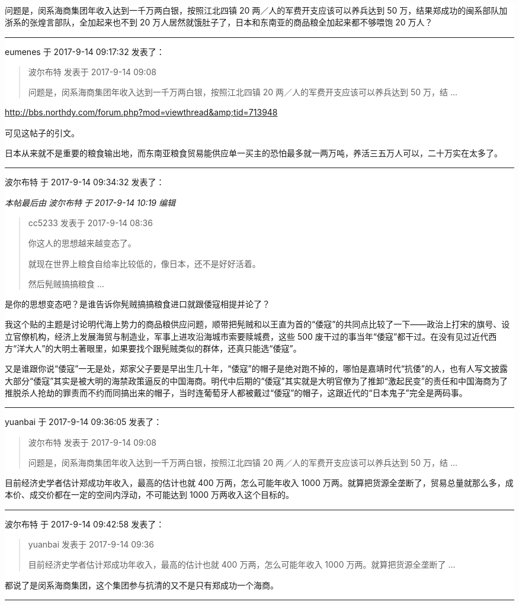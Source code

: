 问题是，闵系海商集团年收入达到一千万两白银，按照江北四镇 20 两／人的军费开支应该可以养兵达到 50 万，结果郑成功的闽系部队加浙系的张煌言部队，全加起来也不到 20 万人居然就饿肚子了，日本和东南亚的商品粮全加起来都不够喂饱 20 万人？

---

eumenes 于 2017-9-14 09:17:32 发表了：

> 波尔布特 发表于 2017-9-14 09:08
>
> 问题是，闵系海商集团年收入达到一千万两白银，按照江北四镇 20 两／人的军费开支应该可以养兵达到 50 万，结 ...

http://bbs.northdy.com/forum.php?mod=viewthread&amp;tid=713948

可见这帖子的引文。

日本从来就不是重要的粮食输出地，而东南亚粮食贸易能供应单一买主的恐怕最多就一两万吨，养活三五万人可以，二十万实在太多了。

---

波尔布特 于 2017-9-14 09:34:32 发表了：

_本帖最后由 波尔布特 于 2017-9-14 10:19 编辑_

> cc5233 发表于 2017-9-14 08:36
>
> 你这人的思想越来越变态了。
>
> 就现在世界上粮食自给率比较低的，像日本，还不是好好活着。
>
> 然后髡贼搞搞粮食 ...

是你的思想变态吧？是谁告诉你髡贼搞搞粮食进口就跟倭寇相提并论了？

我这个贴的主题是讨论明代海上势力的商品粮供应问题，顺带把髡贼和以王直为首的“倭寇”的共同点比较了一下——政治上打宋的旗号、设立官僚机构，经济上发展海贸与制造业，军事上进攻沿海城市索要赎城费，这些 500 废干过的事当年“倭寇”都干过。在没有见过近代西方“洋大人”的大明土著眼里，如果要找个跟髡贼类似的群体，还真只能选“倭寇”。

又是谁跟你说“倭寇”一无是处，郑家父子要是早出生几十年，“倭寇”的帽子是绝对跑不掉的，哪怕是嘉靖时代“抗倭”的人，也有人写文披露大部分“倭寇”其实是被大明的海禁政策逼反的中国海商。明代中后期的“倭寇”其实就是大明官僚为了推卸“激起民变”的责任和中国海商为了推脱杀人抢劫的罪责而不约而同搞出来的帽子，当时连葡萄牙人都被戴过“倭寇”的帽子，这跟近代的“日本鬼子”完全是两码事。

---

yuanbai 于 2017-9-14 09:36:05 发表了：

> 波尔布特 发表于 2017-9-14 09:08
>
> 问题是，闵系海商集团年收入达到一千万两白银，按照江北四镇 20 两／人的军费开支应该可以养兵达到 50 万，结 ...

目前经济史学者估计郑成功年收入，最高的估计也就 400 万两，怎么可能年收入 1000 万两。就算把货源全垄断了，贸易总量就那么多，成本价、成交价都在一定的空间内浮动，不可能达到 1000 万两收入这个目标的。

---

波尔布特 于 2017-9-14 09:42:58 发表了：

> yuanbai 发表于 2017-9-14 09:36
>
> 目前经济史学者估计郑成功年收入，最高的估计也就 400 万两，怎么可能年收入 1000 万两。就算把货源全垄断了 ...

都说了是闵系海商集团，这个集团参与抗清的又不是只有郑成功一个海商。

---